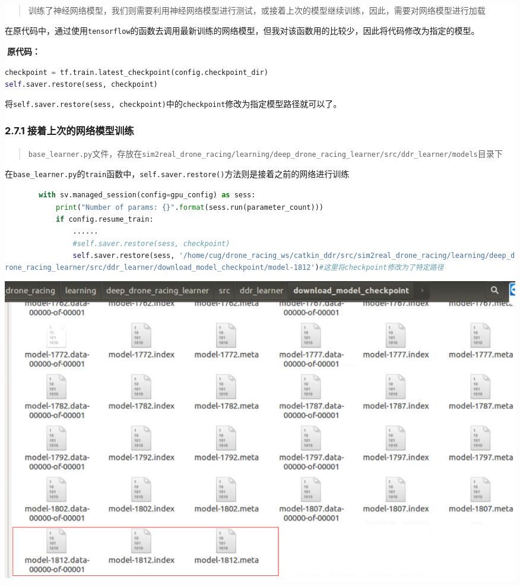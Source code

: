 > 训练了神经网络模型，我们则需要利用神经网络模型进行测试，或接着上次的模型继续训练，因此，需要对网络模型进行加载

​		在原代码中，通过使用`tensorflow`的函数去调用最新训练的网络模型，但我对该函数用的比较少，因此将代码修改为指定的模型。

​		**原代码：**

```python
checkpoint = tf.train.latest_checkpoint(config.checkpoint_dir)
self.saver.restore(sess, checkpoint)
```

​		将`self.saver.restore(sess, checkpoint)`中的`checkpoint`修改为指定模型路径就可以了。

### 2.7.1 接着上次的网络模型训练

> `base_learner.py`文件，存放在`sim2real_drone_racing/learning/deep_drone_racing_learner/src/ddr_learner/models`目录下

​		在`base_learner.py`的`train`函数中，`self.saver.restore()`方法则是接着之前的网络进行训练

```python
        with sv.managed_session(config=gpu_config) as sess:
            print("Number of params: {}".format(sess.run(parameter_count)))
            if config.resume_train:
                ......
                #self.saver.restore(sess, checkpoint)
                self.saver.restore(sess, '/home/cug/drone_racing_ws/catkin_ddr/src/sim2real_drone_racing/learning/deep_drone_racing_learner/src/ddr_learner/download_model_checkpoint/model-1812')#这里将checkpoint修改为了特定路径
```

![image-20200609154658757](uzh无人机竞速实验/05.png)
